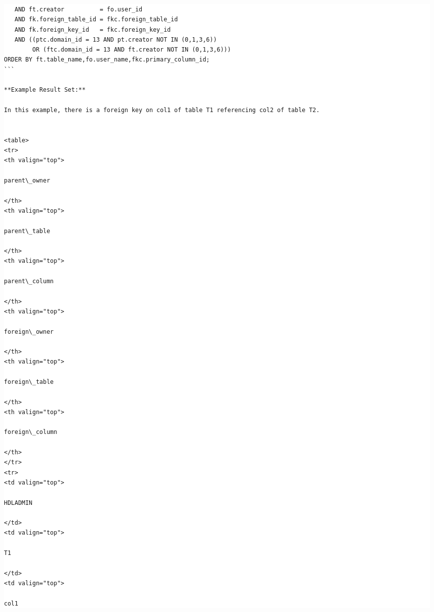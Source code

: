        AND ft.creator          = fo.user_id
       AND fk.foreign_table_id = fkc.foreign_table_id
       AND fk.foreign_key_id   = fkc.foreign_key_id
       AND ((ptc.domain_id = 13 AND pt.creator NOT IN (0,1,3,6))
            OR (ftc.domain_id = 13 AND ft.creator NOT IN (0,1,3,6)))
    ORDER BY ft.table_name,fo.user_name,fkc.primary_column_id;
    ```

    **Example Result Set:**

    In this example, there is a foreign key on col1 of table T1 referencing col2 of table T2.


    <table>
    <tr>
    <th valign="top">

    parent\_owner
    
    </th>
    <th valign="top">

    parent\_table
    
    </th>
    <th valign="top">

    parent\_column
    
    </th>
    <th valign="top">

    foreign\_owner
    
    </th>
    <th valign="top">

    foreign\_table
    
    </th>
    <th valign="top">

    foreign\_column
    
    </th>
    </tr>
    <tr>
    <td valign="top">
    
    HDLADMIN
    
    </td>
    <td valign="top">
    
    T1
    
    </td>
    <td valign="top">
    
    col1
    